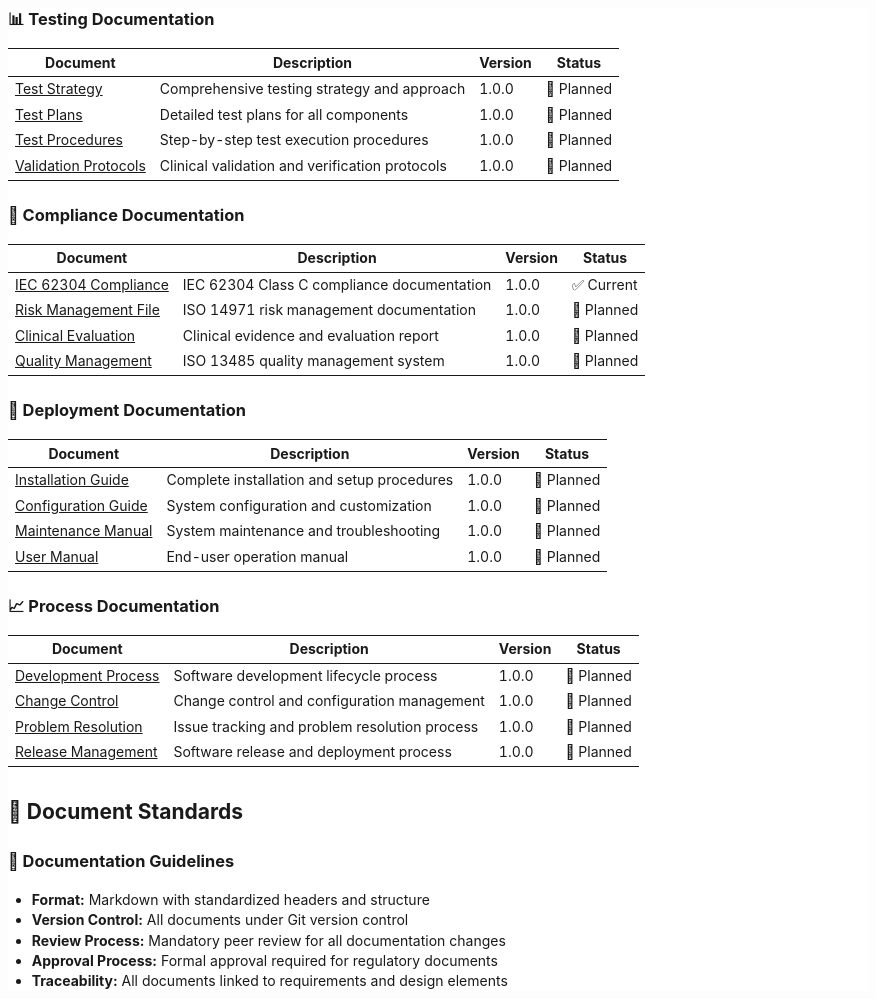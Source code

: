 ### 📊 Testing Documentation
| Document | Description | Version | Status |
|----------|-------------|---------|--------|
| [Test Strategy](testing/test_strategy.md) | Comprehensive testing strategy and approach | 1.0.0 | 🔄 Planned |
| [Test Plans](testing/test_plans.md) | Detailed test plans for all components | 1.0.0 | 🔄 Planned |
| [Test Procedures](testing/test_procedures.md) | Step-by-step test execution procedures | 1.0.0 | 🔄 Planned |
| [Validation Protocols](testing/validation_protocols.md) | Clinical validation and verification protocols | 1.0.0 | 🔄 Planned |

### 🏥 Compliance Documentation
| Document | Description | Version | Status |
|----------|-------------|---------|--------|
| [IEC 62304 Compliance](compliance/iec62304_compliance.md) | IEC 62304 Class C compliance documentation | 1.0.0 | ✅ Current |
| [Risk Management File](compliance/risk_management.md) | ISO 14971 risk management documentation | 1.0.0 | 🔄 Planned |
| [Clinical Evaluation](compliance/clinical_evaluation.md) | Clinical evidence and evaluation report | 1.0.0 | 🔄 Planned |
| [Quality Management](compliance/quality_management.md) | ISO 13485 quality management system | 1.0.0 | 🔄 Planned |

### 🚀 Deployment Documentation
| Document | Description | Version | Status |
|----------|-------------|---------|--------|
| [Installation Guide](deployment/installation_guide.md) | Complete installation and setup procedures | 1.0.0 | 🔄 Planned |
| [Configuration Guide](deployment/configuration_guide.md) | System configuration and customization | 1.0.0 | 🔄 Planned |
| [Maintenance Manual](deployment/maintenance_manual.md) | System maintenance and troubleshooting | 1.0.0 | 🔄 Planned |
| [User Manual](deployment/user_manual.md) | End-user operation manual | 1.0.0 | 🔄 Planned |

### 📈 Process Documentation
| Document | Description | Version | Status |
|----------|-------------|---------|--------|
| [Development Process](process/development_process.md) | Software development lifecycle process | 1.0.0 | 🔄 Planned |
| [Change Control](process/change_control.md) | Change control and configuration management | 1.0.0 | 🔄 Planned |
| [Problem Resolution](process/problem_resolution.md) | Issue tracking and problem resolution process | 1.0.0 | 🔄 Planned |
| [Release Management](process/release_management.md) | Software release and deployment process | 1.0.0 | 🔄 Planned |

## 🎯 Document Standards

### 📝 Documentation Guidelines
- **Format:** Markdown with standardized headers and structure
- **Version Control:** All documents under Git version control
- **Review Process:** Mandatory peer review for all documentation changes
- **Approval Process:** Formal approval required for regulatory documents
- **Traceability:** All documents linked to requirements and design elements
